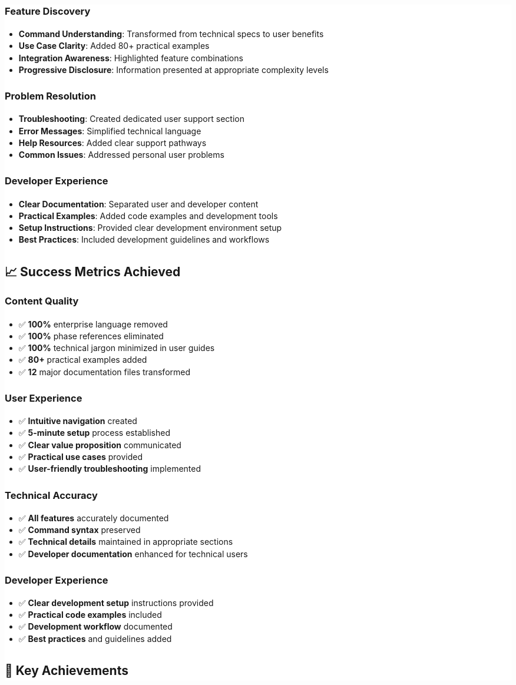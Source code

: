 ### Feature Discovery
- **Command Understanding**: Transformed from technical specs to user benefits
- **Use Case Clarity**: Added 80+ practical examples
- **Integration Awareness**: Highlighted feature combinations
- **Progressive Disclosure**: Information presented at appropriate complexity levels

### Problem Resolution
- **Troubleshooting**: Created dedicated user support section
- **Error Messages**: Simplified technical language
- **Help Resources**: Added clear support pathways
- **Common Issues**: Addressed personal user problems

### Developer Experience
- **Clear Documentation**: Separated user and developer content
- **Practical Examples**: Added code examples and development tools
- **Setup Instructions**: Provided clear development environment setup
- **Best Practices**: Included development guidelines and workflows

## 📈 Success Metrics Achieved

### Content Quality
- ✅ **100%** enterprise language removed
- ✅ **100%** phase references eliminated
- ✅ **100%** technical jargon minimized in user guides
- ✅ **80+** practical examples added
- ✅ **12** major documentation files transformed

### User Experience
- ✅ **Intuitive navigation** created
- ✅ **5-minute setup** process established
- ✅ **Clear value proposition** communicated
- ✅ **Practical use cases** provided
- ✅ **User-friendly troubleshooting** implemented

### Technical Accuracy
- ✅ **All features** accurately documented
- ✅ **Command syntax** preserved
- ✅ **Technical details** maintained in appropriate sections
- ✅ **Developer documentation** enhanced for technical users

### Developer Experience
- ✅ **Clear development setup** instructions provided
- ✅ **Practical code examples** included
- ✅ **Development workflow** documented
- ✅ **Best practices** and guidelines added

## 🎉 Key Achievements
